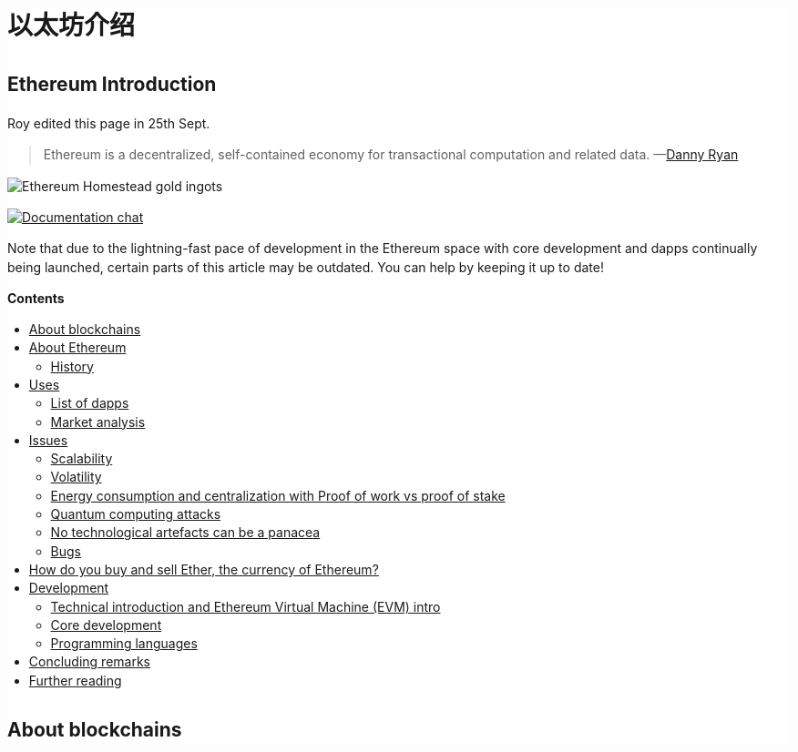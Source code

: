 # 以太坊介绍

## Ethereum Introduction

Roy edited this page in 25th Sept.

> Ethereum is a decentralized, self-contained economy for transactional computation and related data. —[Danny Ryan](https://medium.com/@djrtwo/ethereum-in-a-sentence-ba2db11c6bec)

![Ethereum Homestead gold ingots](https://camo.githubusercontent.com/852a5531accbeee261cb0690e6429fd8b42e3c6a/68747470733a2f2f73757374657267792e66696c65732e776f726470726573732e636f6d2f323031372f30352f657468657265756d2d686f6d6573746561642d6261636b67726f756e642d31372e6a70673f773d31303030)

[![Documentation chat](https://camo.githubusercontent.com/9f126db5efddc1c63d5fc50025b1e3a600da4a22/68747470733a2f2f696d672e736869656c64732e696f2f62616467652f6769747465722d446f6373253230636861742d3441423439352e7376673f73616e6974697a653d74727565)](https://gitter.im/ethereum/documentation)

Note that due to the lightning-fast pace of development in the Ethereum space with core development and dapps continually being launched, certain parts of this article may be outdated. You can help by keeping it up to date!

**Contents**

* [About blockchains](https://github.com/ethereum/wiki/wiki/Ethereum-introduction#about-blockchains)
* [About Ethereum](https://github.com/ethereum/wiki/wiki/Ethereum-introduction#about-ethereum)
  * [History](https://github.com/ethereum/wiki/wiki/Ethereum-introduction#history)
* [Uses](https://github.com/ethereum/wiki/wiki/Ethereum-introduction#uses)
  * [List of dapps](https://github.com/ethereum/wiki/wiki/Ethereum-introduction#list-of-dapps)
  * [Market analysis](https://github.com/ethereum/wiki/wiki/Ethereum-introduction#market-analysis)
* [Issues](https://github.com/ethereum/wiki/wiki/Ethereum-introduction#issues)
  * [Scalability](https://github.com/ethereum/wiki/wiki/Ethereum-introduction#scalability)
  * [Volatility](https://github.com/ethereum/wiki/wiki/Ethereum-introduction#volatility)
  * [Energy consumption and centralization with Proof of work vs proof of stake](https://github.com/ethereum/wiki/wiki/Ethereum-introduction#energy-consumption-and-centralization-with-proof-of-work-vs-proof-of-stake)
  * [Quantum computing attacks](https://github.com/ethereum/wiki/wiki/Ethereum-introduction#quantum-computing-attacks)
  * [No technological artefacts can be a panacea](https://github.com/ethereum/wiki/wiki/Ethereum-introduction#no-technological-artefacts-can-be-a-panacea)
  * [Bugs](https://github.com/ethereum/wiki/wiki/Ethereum-introduction#bugs)
* [How do you buy and sell Ether, the currency of Ethereum?](https://github.com/ethereum/wiki/wiki/Ethereum-introduction#how-do-you-buy-and-sell-ether-the-currency-of-ethereum)
* [Development](https://github.com/ethereum/wiki/wiki/Ethereum-introduction#development)
  * [Technical introduction and Ethereum Virtual Machine \(EVM\) intro](https://github.com/ethereum/wiki/wiki/Ethereum-introduction#technical-introduction-and-ethereum-virtual-machine-evm-intro)
  * [Core development](https://github.com/ethereum/wiki/wiki/Ethereum-introduction#core-development)
  * [Programming languages](https://github.com/ethereum/wiki/wiki/Ethereum-introduction#programming-languages)
* [Concluding remarks](https://github.com/ethereum/wiki/wiki/Ethereum-introduction#concluding-remarks)
* [Further reading](https://github.com/ethereum/wiki/wiki/Ethereum-introduction#further-reading)

## About blockchains
